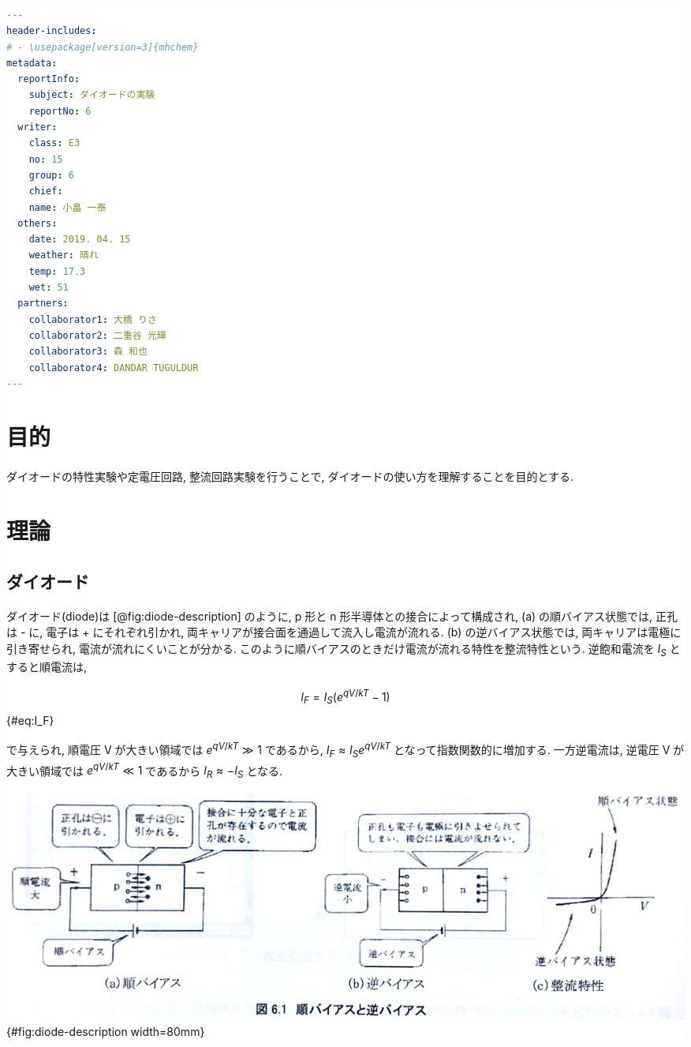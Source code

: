 ```yaml
---
header-includes:
# - \usepackage[version=3]{mhchem}
metadata:
  reportInfo:
    subject: ダイオードの実験
    reportNo: 6
  writer:
    class: E3
    no: 15
    group: 6
    chief:
    name: 小畠 一泰
  others:
    date: 2019. 04. 15
    weather: 晴れ
    temp: 17.3
    wet: 51
  partners:
    collaborator1: 大橋 りさ
    collaborator2: 二重谷 光輝
    collaborator3: 森 和也
    collaborator4: DANDAR TUGULDUR
---
```


# 目的

ダイオードの特性実験や定電圧回路, 整流回路実験を行うことで, ダイオードの使い方を理解することを目的とする.

# 理論

## ダイオード

ダイオード(diode)は [@fig:diode-description] のように, p 形と n 形半導体との接合によって構成され,
(a) の順バイアス状態では, 正孔は - に, 電子は + にそれぞれ引かれ, 両キャリアが接合面を通過して流入し電流が流れる.
(b) の逆バイアス状態では, 両キャリアは電極に引き寄せられ, 電流が流れにくいことが分かる.
このように順バイアスのときだけ電流が流れる特性を整流特性という.
逆飽和電流を $I_S$ とすると順電流は,

$$ I_F = I_S(e^{qV/kT} - 1)$${#eq:I_F}

で与えられ, 順電圧 V が大きい領域では $e^{qV/kT} \gg 1$ であるから, $I_F \approx I_Se^{qV/kT}$ となって指数関数的に増加する.
一方逆電流は, 逆電圧 V が大きい領域では $e^{qV/kT} \ll 1$ であるから $I_R \approx - I_S$ となる.

![順バイアスと逆バイアス](./documents/06-ダイオードの実験/images/diode-description.jpg){#fig:diode-description width=80mm}
